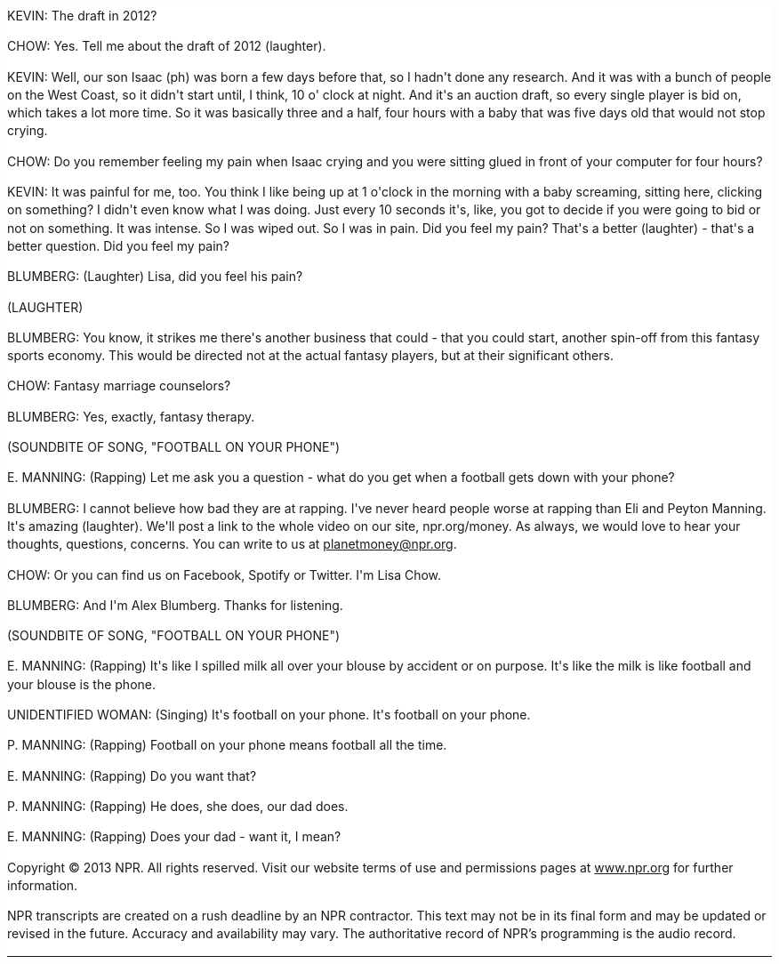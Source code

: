 KEVIN: The draft in 2012?

CHOW: Yes. Tell me about the draft of 2012 (laughter).

KEVIN: Well, our son Isaac (ph) was born a few days before that, so I hadn't done any research. And it was with a bunch of people on the West Coast, so it didn't start until, I think, 10 o' clock at night. And it's an auction draft, so every single player is bid on, which takes a lot more time. So it was basically three and a half, four hours with a baby that was five days old that would not stop crying.

CHOW: Do you remember feeling my pain when Isaac crying and you were sitting glued in front of your computer for four hours?

KEVIN: It was painful for me, too. You think I like being up at 1 o'clock in the morning with a baby screaming, sitting here, clicking on something? I didn't even know what I was doing. Just every 10 seconds it's, like, you got to decide if you were going to bid or not on something. It was intense. So I was wiped out. So I was in pain. Did you feel my pain? That's a better (laughter) - that's a better question. Did you feel my pain?

BLUMBERG: (Laughter) Lisa, did you feel his pain?

(LAUGHTER)

BLUMBERG: You know, it strikes me there's another business that could - that you could start, another spin-off from this fantasy sports economy. This would be directed not at the actual fantasy players, but at their significant others.

CHOW: Fantasy marriage counselors?

BLUMBERG: Yes, exactly, fantasy therapy.

(SOUNDBITE OF SONG, "FOOTBALL ON YOUR PHONE")

E. MANNING: (Rapping) Let me ask you a question - what do you get when a football gets down with your phone?

BLUMBERG: I cannot believe how bad they are at rapping. I've never heard people worse at rapping than Eli and Peyton Manning. It's amazing (laughter). We'll post a link to the whole video on our site, npr.org/money. As always, we would love to hear your thoughts, questions, concerns. You can write to us at planetmoney@npr.org.

CHOW: Or you can find us on Facebook, Spotify or Twitter. I'm Lisa Chow.

BLUMBERG: And I'm Alex Blumberg. Thanks for listening.

(SOUNDBITE OF SONG, "FOOTBALL ON YOUR PHONE")

E. MANNING: (Rapping) It's like I spilled milk all over your blouse by accident or on purpose. It's like the milk is like football and your blouse is the phone.

UNIDENTIFIED WOMAN: (Singing) It's football on your phone. It's football on your phone.

P. MANNING: (Rapping) Football on your phone means football all the time.

E. MANNING: (Rapping) Do you want that?

P. MANNING: (Rapping) He does, she does, our dad does.

E. MANNING: (Rapping) Does your dad - want it, I mean?

Copyright © 2013 NPR. All rights reserved. Visit our website terms of use and permissions pages at www.npr.org for further information.

NPR transcripts are created on a rush deadline by an NPR contractor. This text may not be in its final form and may be updated or revised in the future. Accuracy and availability may vary. The authoritative record of NPR’s programming is the audio record.

----
